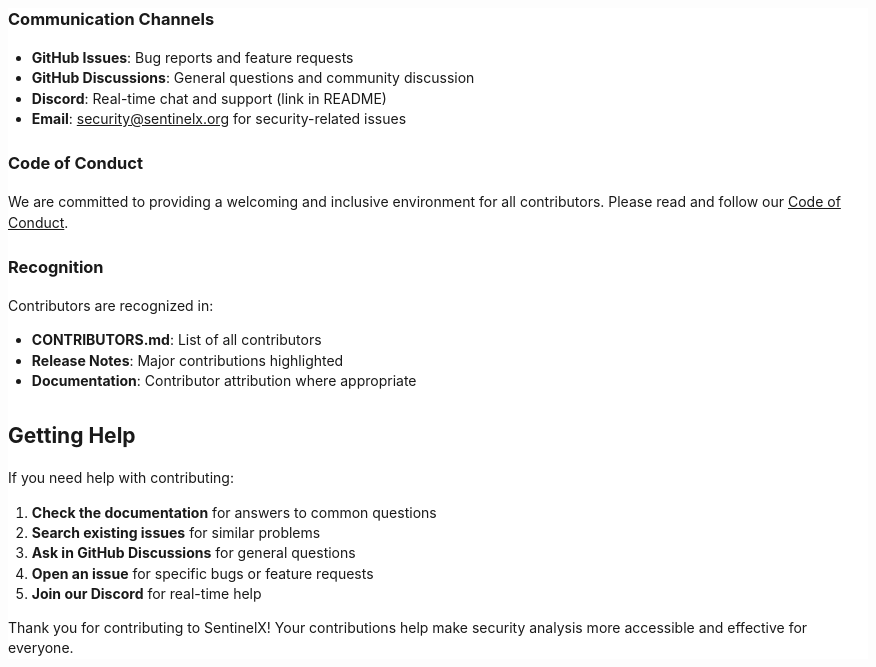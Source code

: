 ### Communication Channels

- **GitHub Issues**: Bug reports and feature requests
- **GitHub Discussions**: General questions and community discussion
- **Discord**: Real-time chat and support (link in README)
- **Email**: security@sentinelx.org for security-related issues

### Code of Conduct

We are committed to providing a welcoming and inclusive environment for all contributors. Please read and follow our [Code of Conduct](CODE_OF_CONDUCT.md).

### Recognition

Contributors are recognized in:
- **CONTRIBUTORS.md**: List of all contributors
- **Release Notes**: Major contributions highlighted
- **Documentation**: Contributor attribution where appropriate

## Getting Help

If you need help with contributing:

1. **Check the documentation** for answers to common questions
2. **Search existing issues** for similar problems
3. **Ask in GitHub Discussions** for general questions
4. **Open an issue** for specific bugs or feature requests
5. **Join our Discord** for real-time help

Thank you for contributing to SentinelX! Your contributions help make security analysis more accessible and effective for everyone.
